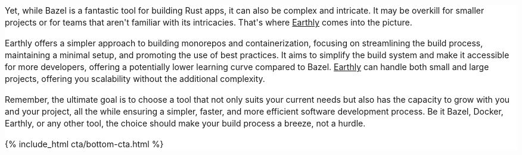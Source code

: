 Yet, while Bazel is a fantastic tool for building Rust apps, it can also be complex and intricate. It may be overkill for smaller projects or for teams that aren't familiar with its intricacies. That's where [Earthly](https://cloud.earthly.dev/login) comes into the picture.

Earthly offers a simpler approach to building monorepos and containerization, focusing on streamlining the build process, maintaining a minimal setup, and promoting the use of best practices. It aims to simplify the build system and make it accessible for more developers, offering a potentially lower learning curve compared to Bazel.  [Earthly](https://cloud.earthly.dev/login) can handle both small and large projects, offering you scalability without the additional complexity.

Remember, the ultimate goal is to choose a tool that not only suits your current needs but also has the capacity to grow with you and your project, all the while ensuring a simpler, faster, and more efficient software development process. Be it Bazel, Docker, Earthly, or any other tool, the choice should make your build process a breeze, not a hurdle.

{% include_html cta/bottom-cta.html %}
